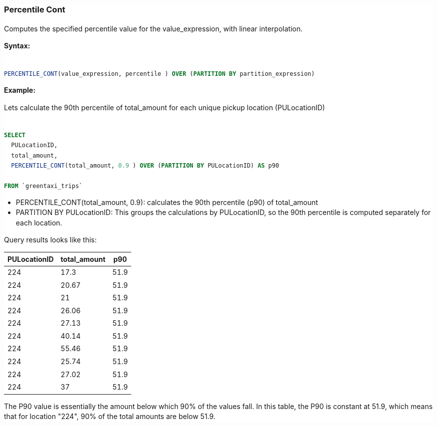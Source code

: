 
### Percentile Cont

Computes the specified percentile value for the value_expression, with linear interpolation.

**Syntax:**

```sql

PERCENTILE_CONT(value_expression, percentile ) OVER (PARTITION BY partition_expression)
```

**Example:**

Lets calculate the 90th percentile of total_amount for each unique pickup location (PULocationID)

```sql

SELECT 
  PULocationID,
  total_amount,
  PERCENTILE_CONT(total_amount, 0.9 ) OVER (PARTITION BY PULocationID) AS p90

FROM `greentaxi_trips` 

```

- PERCENTILE_CONT(total_amount, 0.9): calculates the 90th percentile (p90) of total_amount
- PARTITION BY PULocationID: This groups the calculations by PULocationID, so the 90th percentile is computed separately for each location.


Query results looks like this:

| PULocationID | total_amount  | p90  |
|------|-------|-------|
| 224  | 17.3    | 51.9  |
| 224  | 20.67    | 51.9  |
| 224  | 21    | 51.9  |
| 224  | 26.06 | 51.9  |
| 224  | 27.13 | 51.9  |
| 224  | 40.14 | 51.9  |
| 224  | 55.46 | 51.9  |
| 224  | 25.74 | 51.9  |
| 224  | 27.02 | 51.9  |
| 224  | 37    | 51.9  |


The P90 value is essentially the amount below which 90% of the values fall. In this table, the P90 
is constant at 51.9, which means that for location "224", 90% of the total amounts are below 51.9.
